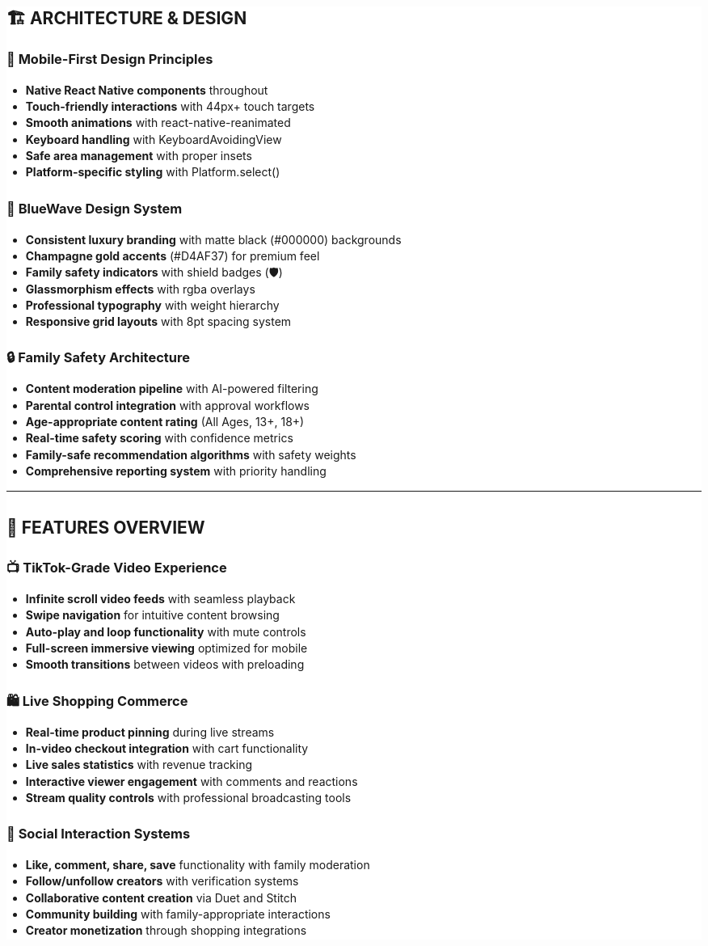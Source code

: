 
## 🏗️ ARCHITECTURE & DESIGN

### 📱 **Mobile-First Design Principles**
- **Native React Native components** throughout
- **Touch-friendly interactions** with 44px+ touch targets
- **Smooth animations** with react-native-reanimated
- **Keyboard handling** with KeyboardAvoidingView
- **Safe area management** with proper insets
- **Platform-specific styling** with Platform.select()

### 🎨 **BlueWave Design System**
- **Consistent luxury branding** with matte black (#000000) backgrounds
- **Champagne gold accents** (#D4AF37) for premium feel
- **Family safety indicators** with shield badges (🛡️)
- **Glassmorphism effects** with rgba overlays
- **Professional typography** with weight hierarchy
- **Responsive grid layouts** with 8pt spacing system

### 🔒 **Family Safety Architecture**
- **Content moderation pipeline** with AI-powered filtering
- **Parental control integration** with approval workflows
- **Age-appropriate content rating** (All Ages, 13+, 18+)
- **Real-time safety scoring** with confidence metrics
- **Family-safe recommendation algorithms** with safety weights
- **Comprehensive reporting system** with priority handling

---

## 🚀 FEATURES OVERVIEW

### 📺 **TikTok-Grade Video Experience**
- **Infinite scroll video feeds** with seamless playback
- **Swipe navigation** for intuitive content browsing
- **Auto-play and loop functionality** with mute controls
- **Full-screen immersive viewing** optimized for mobile
- **Smooth transitions** between videos with preloading

### 🛍️ **Live Shopping Commerce**
- **Real-time product pinning** during live streams
- **In-video checkout integration** with cart functionality
- **Live sales statistics** with revenue tracking
- **Interactive viewer engagement** with comments and reactions
- **Stream quality controls** with professional broadcasting tools

### 👥 **Social Interaction Systems**
- **Like, comment, share, save** functionality with family moderation
- **Follow/unfollow creators** with verification systems
- **Collaborative content creation** via Duet and Stitch
- **Community building** with family-appropriate interactions
- **Creator monetization** through shopping integrations
